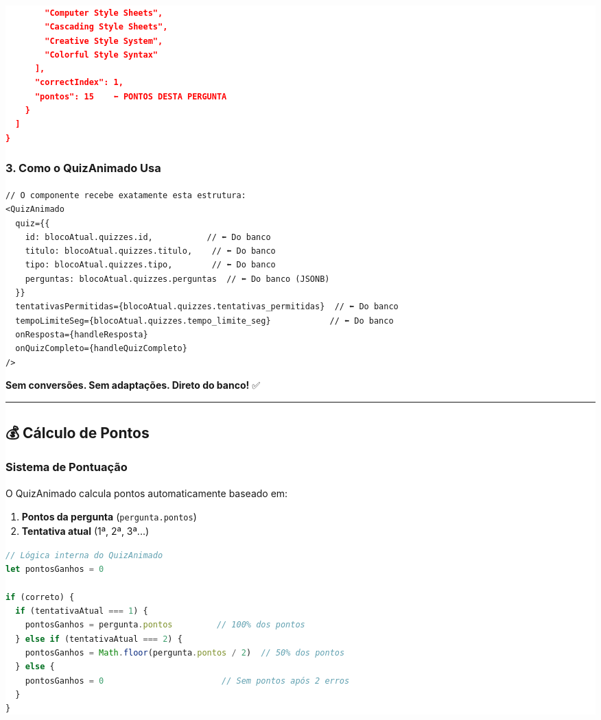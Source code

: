 ```json
        "Computer Style Sheets",
        "Cascading Style Sheets",
        "Creative Style System",
        "Colorful Style Syntax"
      ],
      "correctIndex": 1,
      "pontos": 15    ⬅️ PONTOS DESTA PERGUNTA
    }
  ]
}
```

### **3. Como o QuizAnimado Usa**

```tsx
// O componente recebe exatamente esta estrutura:
<QuizAnimado
  quiz={{
    id: blocoAtual.quizzes.id,           // ⬅️ Do banco
    titulo: blocoAtual.quizzes.titulo,    // ⬅️ Do banco
    tipo: blocoAtual.quizzes.tipo,        // ⬅️ Do banco
    perguntas: blocoAtual.quizzes.perguntas  // ⬅️ Do banco (JSONB)
  }}
  tentativasPermitidas={blocoAtual.quizzes.tentativas_permitidas}  // ⬅️ Do banco
  tempoLimiteSeg={blocoAtual.quizzes.tempo_limite_seg}            // ⬅️ Do banco
  onResposta={handleResposta}
  onQuizCompleto={handleQuizCompleto}
/>
```

**Sem conversões. Sem adaptações. Direto do banco!** ✅

---

## 💰 Cálculo de Pontos

### **Sistema de Pontuação**

O QuizAnimado calcula pontos automaticamente baseado em:

1. **Pontos da pergunta** (`pergunta.pontos`)
2. **Tentativa atual** (1ª, 2ª, 3ª...)

```typescript
// Lógica interna do QuizAnimado
let pontosGanhos = 0

if (correto) {
  if (tentativaAtual === 1) {
    pontosGanhos = pergunta.pontos         // 100% dos pontos
  } else if (tentativaAtual === 2) {
    pontosGanhos = Math.floor(pergunta.pontos / 2)  // 50% dos pontos
  } else {
    pontosGanhos = 0                        // Sem pontos após 2 erros
  }
}
```
